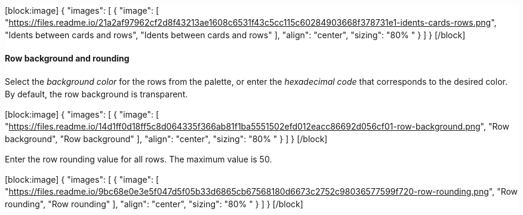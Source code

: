[block:image]
{
  "images": [
    {
      "image": [
        "https://files.readme.io/21a2af97962cf2d8f43213ae1608c6531f43c5cc115c60284903668f378731e1-idents-cards-rows.png",
        "Idents between cards and rows",
        "Idents between cards and rows"
      ],
      "align": "center",
      "sizing": "80% "
    }
  ]
}
[/block]


#### Row background and rounding

Select the _background color_ for the rows from the palette, or enter the _hexadecimal code_ that corresponds to the desired color. By default, the row background is transparent.

[block:image]
{
  "images": [
    {
      "image": [
        "https://files.readme.io/14d1ff0d18ff5c8d064335f366ab81f1ba5551502efd012eacc86692d056cf01-row-background.png",
        "Row background",
        "Row background"
      ],
      "align": "center",
      "sizing": "80% "
    }
  ]
}
[/block]


Enter the row rounding value for all rows. The maximum value is 50.

[block:image]
{
  "images": [
    {
      "image": [
        "https://files.readme.io/9bc68e0e3e5f047d5f05b33d6865cb67568180d6673c2752c98036577599f720-row-rounding.png",
        "Row rounding",
        "Row rounding"
      ],
      "align": "center",
      "sizing": "80% "
    }
  ]
}
[/block]

